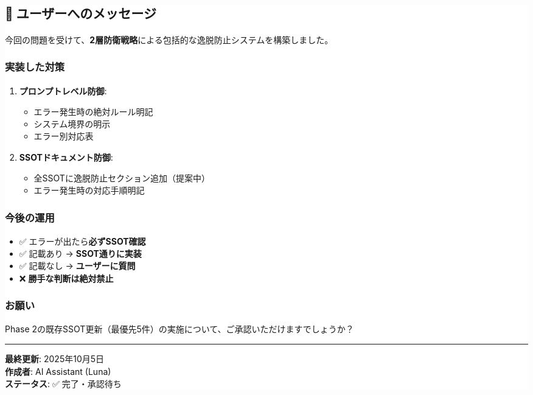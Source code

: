 ## 💬 ユーザーへのメッセージ

今回の問題を受けて、**2層防衛戦略**による包括的な逸脱防止システムを構築しました。

### 実装した対策

1. **プロンプトレベル防御**: 
   - エラー発生時の絶対ルール明記
   - システム境界の明示
   - エラー別対応表

2. **SSOTドキュメント防御**:
   - 全SSOTに逸脱防止セクション追加（提案中）
   - エラー発生時の対応手順明記

### 今後の運用

- ✅ エラーが出たら**必ずSSOT確認**
- ✅ 記載あり → **SSOT通りに実装**
- ✅ 記載なし → **ユーザーに質問**
- ❌ **勝手な判断は絶対禁止**

### お願い

Phase 2の既存SSOT更新（最優先5件）の実施について、ご承認いただけますでしょうか？

---

**最終更新**: 2025年10月5日  
**作成者**: AI Assistant (Luna)  
**ステータス**: ✅ 完了・承認待ち


